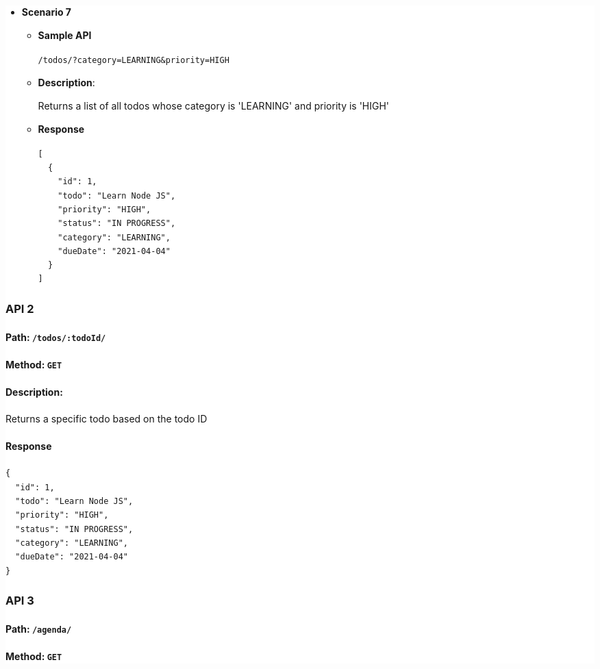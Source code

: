 - **Scenario 7**

  - **Sample API**
    ```
    /todos/?category=LEARNING&priority=HIGH
    ```
  - **Description**:

    Returns a list of all todos whose category is 'LEARNING' and priority is 'HIGH'

  - **Response**

    ```
    [
      {
        "id": 1,
        "todo": "Learn Node JS",
        "priority": "HIGH",
        "status": "IN PROGRESS",
        "category": "LEARNING",
        "dueDate": "2021-04-04"
      }
    ]
    ```

### API 2

#### Path: `/todos/:todoId/`

#### Method: `GET`

#### Description:

Returns a specific todo based on the todo ID

#### Response

```
{
  "id": 1,
  "todo": "Learn Node JS",
  "priority": "HIGH",
  "status": "IN PROGRESS",
  "category": "LEARNING",
  "dueDate": "2021-04-04"
}
```

### API 3

#### Path: `/agenda/`

#### Method: `GET`
